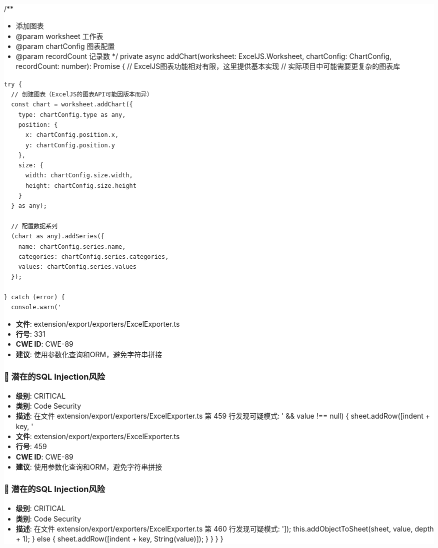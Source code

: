   /**
   * 添加图表
   * @param worksheet 工作表
   * @param chartConfig 图表配置
   * @param recordCount 记录数
   */
  private async addChart(worksheet: ExcelJS.Worksheet, chartConfig: ChartConfig, recordCount: number): Promise<void> {
    // ExcelJS图表功能相对有限，这里提供基本实现
    // 实际项目中可能需要更复杂的图表库
    
    try {
      // 创建图表（ExcelJS的图表API可能因版本而异）
      const chart = worksheet.addChart({
        type: chartConfig.type as any,
        position: {
          x: chartConfig.position.x,
          y: chartConfig.position.y
        },
        size: {
          width: chartConfig.size.width,
          height: chartConfig.size.height
        }
      } as any);
      
      // 配置数据系列
      (chart as any).addSeries({
        name: chartConfig.series.name,
        categories: chartConfig.series.categories,
        values: chartConfig.series.values
      });
      
    } catch (error) {
      console.warn('
- **文件**: extension/export/exporters/ExcelExporter.ts
- **行号**: 331
- **CWE ID**: CWE-89
- **建议**: 使用参数化查询和ORM，避免字符串拼接

### 🔴 潜在的SQL Injection风险

- **级别**: CRITICAL
- **类别**: Code Security
- **描述**: 在文件 extension/export/exporters/ExcelExporter.ts 第 459 行发现可疑模式: ' && value !== null) {
          sheet.addRow([indent + key, '
- **文件**: extension/export/exporters/ExcelExporter.ts
- **行号**: 459
- **CWE ID**: CWE-89
- **建议**: 使用参数化查询和ORM，避免字符串拼接

### 🔴 潜在的SQL Injection风险

- **级别**: CRITICAL
- **类别**: Code Security
- **描述**: 在文件 extension/export/exporters/ExcelExporter.ts 第 460 行发现可疑模式: ']);
          this.addObjectToSheet(sheet, value, depth + 1);
        } else {
          sheet.addRow([indent + key, String(value)]);
        }
      }
    }
  }
